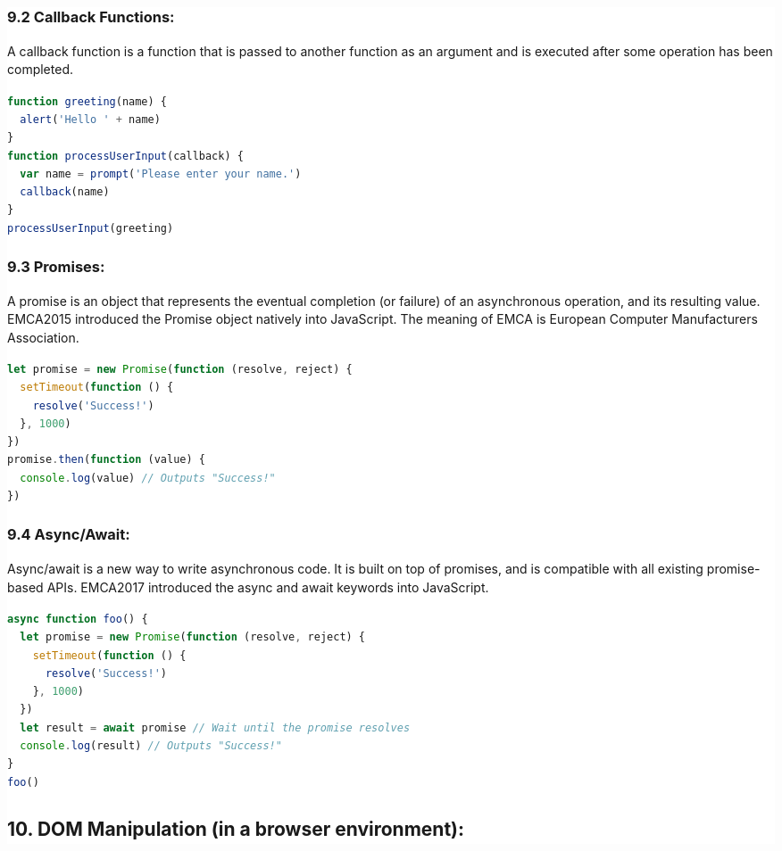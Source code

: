 ### 9.2 **Callback Functions:**

A callback function is a function that is passed to another function as an argument and is executed after some operation has been completed.

```jsx
function greeting(name) {
  alert('Hello ' + name)
}
function processUserInput(callback) {
  var name = prompt('Please enter your name.')
  callback(name)
}
processUserInput(greeting)
```

### 9.3 **Promises:**

A promise is an object that represents the eventual completion (or failure) of an asynchronous operation, and its resulting value. EMCA2015 introduced the Promise object natively into JavaScript. The meaning of EMCA is European Computer Manufacturers Association.

```jsx
let promise = new Promise(function (resolve, reject) {
  setTimeout(function () {
    resolve('Success!')
  }, 1000)
})
promise.then(function (value) {
  console.log(value) // Outputs "Success!"
})
```

### 9.4 **Async/Await:**

Async/await is a new way to write asynchronous code. It is built on top of promises, and is compatible with all existing promise-based APIs. EMCA2017 introduced the async and await keywords into JavaScript.

```jsx
async function foo() {
  let promise = new Promise(function (resolve, reject) {
    setTimeout(function () {
      resolve('Success!')
    }, 1000)
  })
  let result = await promise // Wait until the promise resolves
  console.log(result) // Outputs "Success!"
}
foo()
```

## **10. DOM Manipulation (in a browser environment):**
